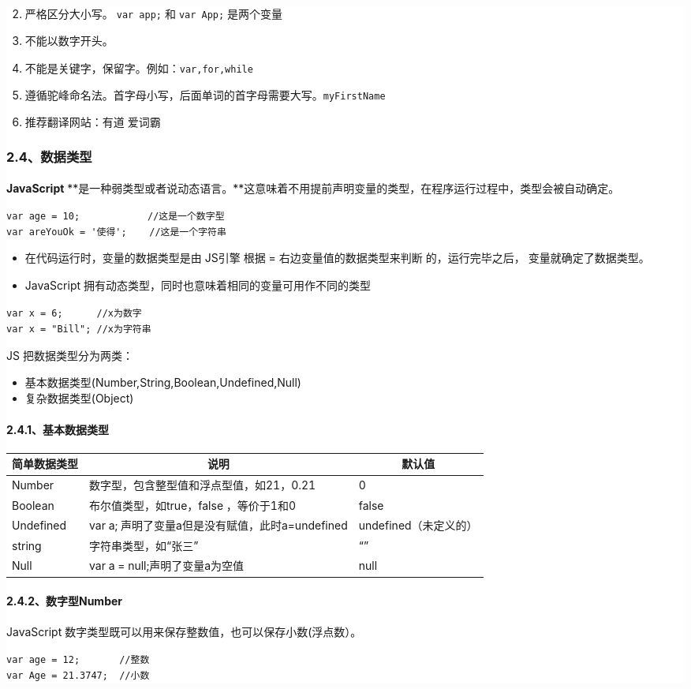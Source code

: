 2.  严格区分大小写。 `var app;` 和 `var App;` 是两个变量

3.  不能以数字开头。

4.  不能是关键字，保留字。例如：`var,for,while`

5.  遵循驼峰命名法。首字母小写，后面单词的首字母需要大写。`myFirstName`

6.  推荐翻译网站：有道 爱词霸

### [](https://blog.csdn.net/Augenstern_QXL/article/details/119249534)2.4、数据类型

**JavaScript** \*\*是一种弱类型或者说动态语言。\*\*这意味着不用提前声明变量的类型，在程序运行过程中，类型会被自动确定。

```
var age = 10; 			 //这是一个数字型
var areYouOk = '使得';	//这是一个字符串

```

*   在代码运行时，变量的数据类型是由 JS引擎 根据 = 右边变量值的数据类型来判断 的，运行完毕之后， 变量就确定了数据类型。

*   JavaScript 拥有动态类型，同时也意味着相同的变量可用作不同的类型

```
var x = 6;		//x为数字
var x = "Bill";	//x为字符串

```

JS 把数据类型分为两类：

*   基本数据类型(Number,String,Boolean,Undefined,Null)
*   复杂数据类型(Object)

#### [](https://blog.csdn.net/Augenstern_QXL/article/details/119249534)2.4.1、基本数据类型

| 简单数据类型 | 说明                                            | 默认值                |
| ------------ | ----------------------------------------------- | --------------------- |
| Number       | 数字型，包含整型值和浮点型值，如21，0.21        | 0                     |
| Boolean      | 布尔值类型，如true，false ，等价于1和0          | false                 |
| Undefined    | var a; 声明了变量a但是没有赋值，此时a=undefined | undefined（未定义的） |
| string       | 字符串类型，如“张三”                            | “”                    |
| Null         | var a = null;声明了变量a为空值                  | null                  |

#### [](https://blog.csdn.net/Augenstern_QXL/article/details/119249534)2.4.2、数字型Number

JavaScript 数字类型既可以用来保存整数值，也可以保存小数(浮点数）。

```
var age = 12;		//整数
var Age = 21.3747;	//小数

```

